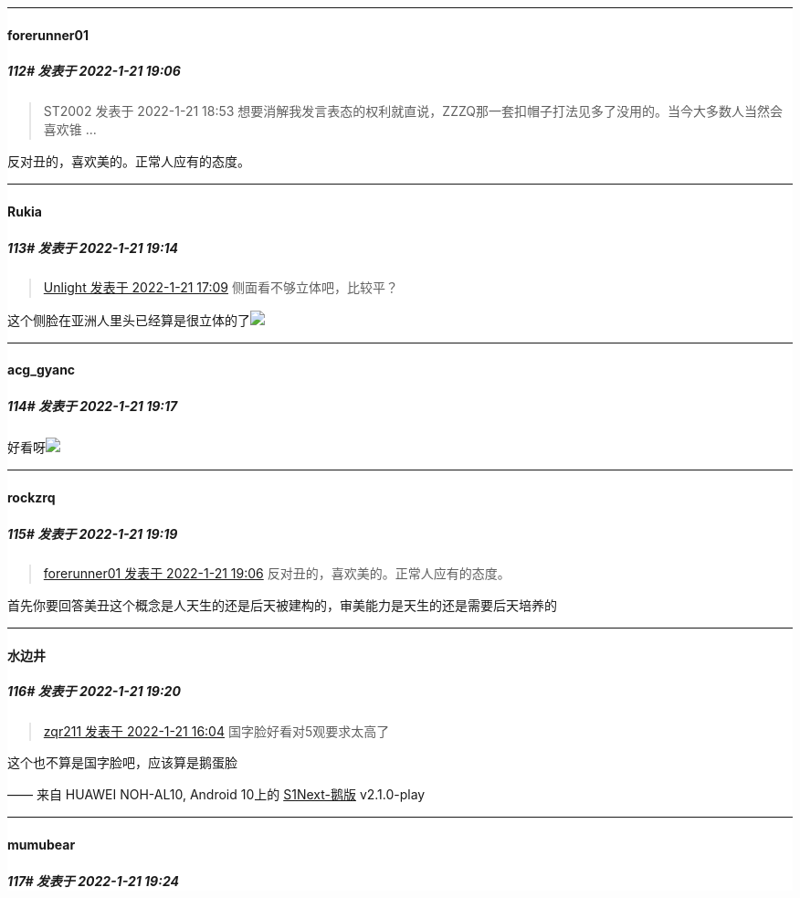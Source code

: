 *****

####  forerunner01  
##### 112#       发表于 2022-1-21 19:06

<blockquote>ST2002 发表于 2022-1-21 18:53
想要消解我发言表态的权利就直说，ZZZQ那一套扣帽子打法见多了没用的。当今大多数人当然会喜欢锥 ...</blockquote>
反对丑的，喜欢美的。正常人应有的态度。



*****

####  Rukia  
##### 113#       发表于 2022-1-21 19:14

<blockquote><a href="httphttps://bbs.saraba1st.com/2b/forum.php?mod=redirect&amp;goto=findpost&amp;pid=54381300&amp;ptid=2048593" target="_blank">Unlight 发表于 2022-1-21 17:09</a>
侧面看不够立体吧，比较平？</blockquote>
这个侧脸在亚洲人里头已经算是很立体的了<img src="https://static.saraba1st.com/image/smiley/face2017/001.png" referrerpolicy="no-referrer">

*****

####  acg_gyanc  
##### 114#       发表于 2022-1-21 19:17

好看呀<img src="https://static.saraba1st.com/image/smiley/face2017/072.png" referrerpolicy="no-referrer">

*****

####  rockzrq  
##### 115#       发表于 2022-1-21 19:19

<blockquote><a href="httphttps://bbs.saraba1st.com/2b/forum.php?mod=redirect&amp;goto=findpost&amp;pid=54382619&amp;ptid=2048593" target="_blank">forerunner01 发表于 2022-1-21 19:06</a>
反对丑的，喜欢美的。正常人应有的态度。</blockquote>
首先你要回答美丑这个概念是人天生的还是后天被建构的，审美能力是天生的还是需要后天培养的

*****

####  水边井  
##### 116#       发表于 2022-1-21 19:20

<blockquote><a href="httphttps://bbs.saraba1st.com/2b/forum.php?mod=redirect&amp;goto=findpost&amp;pid=54380414&amp;ptid=2048593" target="_blank">zqr211 发表于 2022-1-21 16:04</a>
国字脸好看对5观要求太高了</blockquote>
这个也不算是国字脸吧，应该算是鹅蛋脸

—— 来自 HUAWEI NOH-AL10, Android 10上的 [S1Next-鹅版](https://github.com/ykrank/S1-Next/releases) v2.1.0-play

*****

####  mumubear  
##### 117#       发表于 2022-1-21 19:24
